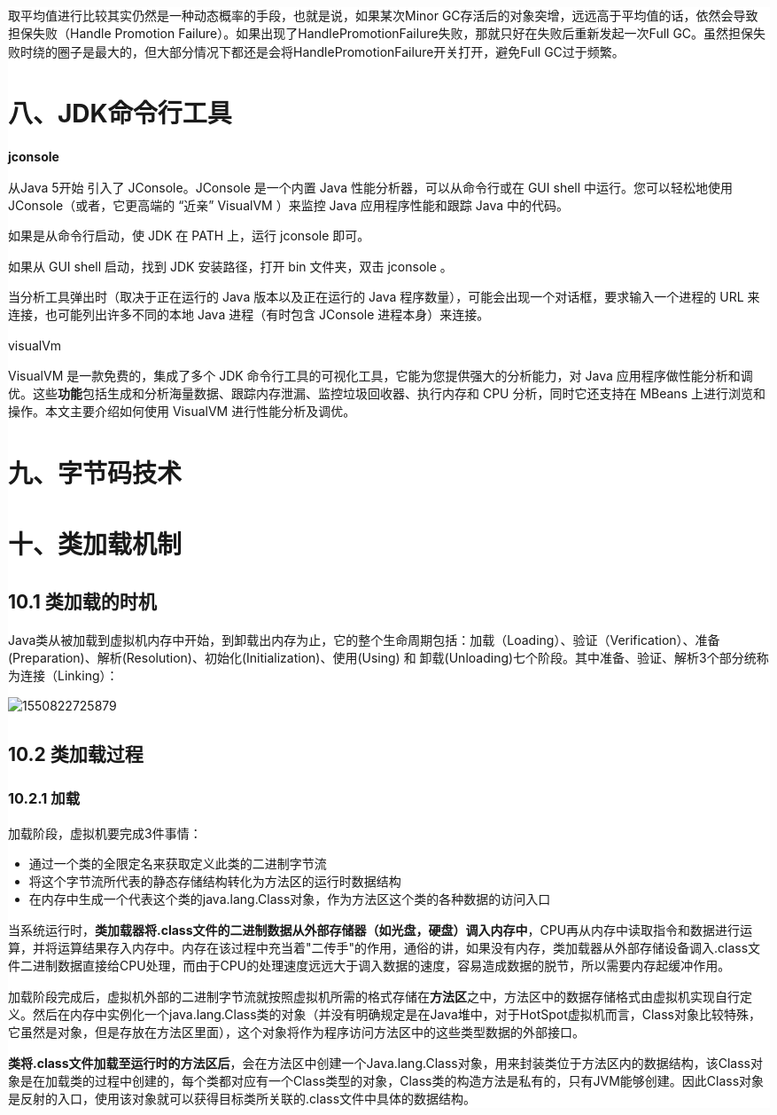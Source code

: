 取平均值进行比较其实仍然是一种动态概率的手段，也就是说，如果某次Minor GC存活后的对象突增，远远高于平均值的话，依然会导致担保失败（Handle Promotion Failure）。如果出现了HandlePromotionFailure失败，那就只好在失败后重新发起一次Full GC。虽然担保失败时绕的圈子是最大的，但大部分情况下都还是会将HandlePromotionFailure开关打开，避免Full GC过于频繁。

# 八、JDK命令行工具

**jconsole**

从Java 5开始 引入了 JConsole。JConsole 是一个内置 Java 性能分析器，可以从命令行或在 GUI shell 中运行。您可以轻松地使用 JConsole（或者，它更高端的 “近亲” VisualVM ）来监控 Java 应用程序性能和跟踪 Java 中的代码。

如果是从命令行启动，使 JDK 在 PATH 上，运行 jconsole 即可。

如果从 GUI shell 启动，找到 JDK 安装路径，打开 bin 文件夹，双击 jconsole 。

当分析工具弹出时（取决于正在运行的 Java 版本以及正在运行的 Java 程序数量），可能会出现一个对话框，要求输入一个进程的 URL 来连接，也可能列出许多不同的本地 Java 进程（有时包含 JConsole 进程本身）来连接。

visualVm

VisualVM 是一款免费的，集成了多个 JDK 命令行工具的可视化工具，它能为您提供强大的分析能力，对 Java 应用程序做性能分析和调优。这些**功能**包括生成和分析海量数据、跟踪内存泄漏、监控垃圾回收器、执行内存和 CPU 分析，同时它还支持在 MBeans 上进行浏览和操作。本文主要介绍如何使用 VisualVM 进行性能分析及调优。

# 九、字节码技术

# 十、类加载机制

## 10.1 类加载的时机

Java类从被加载到虚拟机内存中开始，到卸载出内存为止，它的整个生命周期包括：加载（Loading）、验证（Verification）、准备(Preparation)、解析(Resolution)、初始化(Initialization)、使用(Using) 和 卸载(Unloading)七个阶段。其中准备、验证、解析3个部分统称为连接（Linking）：

![1550822725879](http://mycsdnblog.work/201919051717-p.png)

## 10.2 类加载过程

### 10.2.1 加载

加载阶段，虚拟机要完成3件事情：

- 通过一个类的全限定名来获取定义此类的二进制字节流
- 将这个字节流所代表的静态存储结构转化为方法区的运行时数据结构
- 在内存中生成一个代表这个类的java.lang.Class对象，作为方法区这个类的各种数据的访问入口

当系统运行时，**类加载器将.class文件的二进制数据从外部存储器（如光盘，硬盘）调入内存中**，CPU再从内存中读取指令和数据进行运算，并将运算结果存入内存中。内存在该过程中充当着"二传手"的作用，通俗的讲，如果没有内存，类加载器从外部存储设备调入.class文件二进制数据直接给CPU处理，而由于CPU的处理速度远远大于调入数据的速度，容易造成数据的脱节，所以需要内存起缓冲作用。

加载阶段完成后，虚拟机外部的二进制字节流就按照虚拟机所需的格式存储在**方法区**之中，方法区中的数据存储格式由虚拟机实现自行定义。然后在内存中实例化一个java.lang.Class类的对象（并没有明确规定是在Java堆中，对于HotSpot虚拟机而言，Class对象比较特殊，它虽然是对象，但是存放在方法区里面），这个对象将作为程序访问方法区中的这些类型数据的外部接口。

**类将.class文件加载至运行时的方法区后**，会在方法区中创建一个Java.lang.Class对象，用来封装类位于方法区内的数据结构，该Class对象是在加载类的过程中创建的，每个类都对应有一个Class类型的对象，Class类的构造方法是私有的，只有JVM能够创建。因此Class对象是反射的入口，使用该对象就可以获得目标类所关联的.class文件中具体的数据结构。
